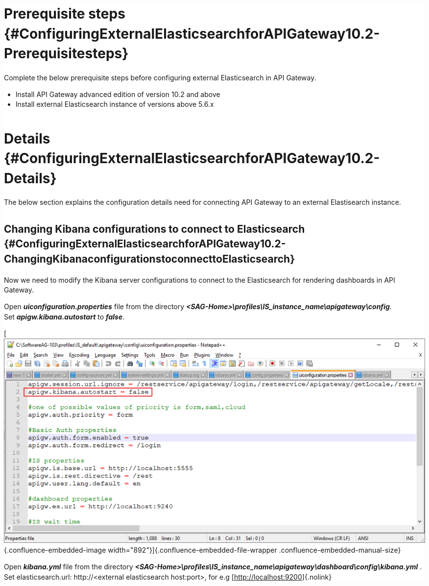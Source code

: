 Prerequisite steps {#ConfiguringExternalElasticsearchforAPIGateway10.2-Prerequisitesteps}
==================

Complete the below prerequisite steps before configuring external
Elasticsearch in API Gateway.

-   Install API Gateway advanced edition of version 10.2 and above
-   Install external Elasticsearch instance of versions above 5.6.x

Details {#ConfiguringExternalElasticsearchforAPIGateway10.2-Details}
=======

The below section explains the configuration details need for connecting
API Gateway to an external Elastisearch instance.

Changing Kibana configurations to connect to Elasticsearch {#ConfiguringExternalElasticsearchforAPIGateway10.2-ChangingKibanaconfigurationstoconnecttoElasticsearch}
----------------------------------------------------------

Now we need to modify the Kibana server configurations to connect to the
Elasticsearch for rendering dashboards in API Gateway.

Open ***uiconfiguration.properties*** file from the
directory ***\<SAG-Home\>\\profiles\\IS\_instance\_name\\apigateway\\config***.
Set ***apigw.kibana.autostart*** to ***false***.

[![](attachments/530136201/607387741.png){.confluence-embedded-image
width="892"}]{.confluence-embedded-file-wrapper
.confluence-embedded-manual-size}

Open ***kibana.yml*** file from the
directory ***\<SAG-Home\>\\profiles\\IS\_instance\_name\\apigateway\\dashboard\\config\\kibana.yml*** .
Set elasticsearch.url: http://\<external elasticsearch host:port\>, for
e.g [<http://localhost:9200>]{.nolink}
